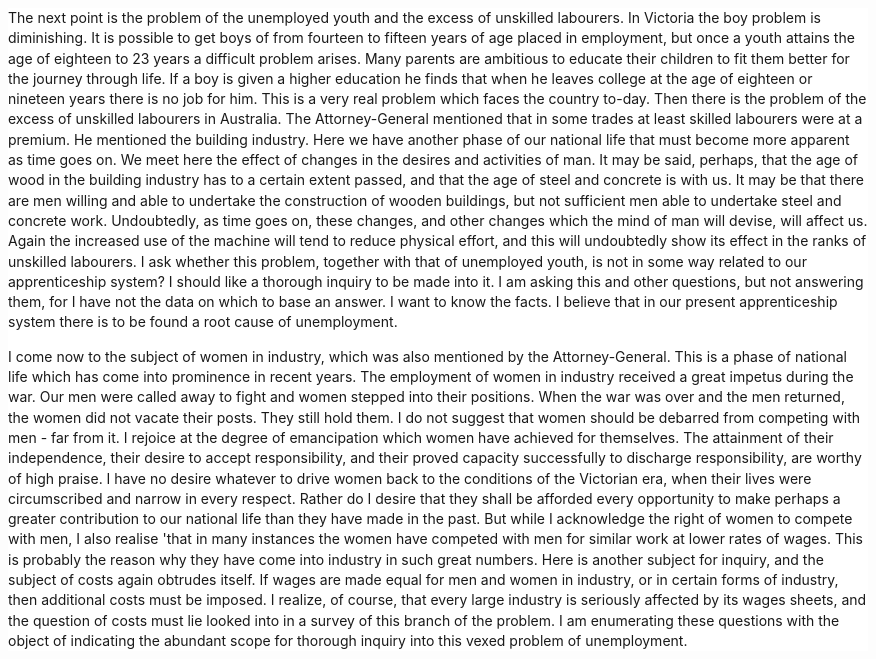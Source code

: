 The next point is the problem of the unemployed youth and the excess of unskilled labourers. In Victoria the boy problem is diminishing. It is possible to get boys of from fourteen to fifteen years of age placed in employment, but once a youth attains the age of eighteen to 23 years a difficult problem arises. Many parents are ambitious to educate their children to fit them better for the journey through life. If a boy is given a higher education he finds that when he leaves college at the age of eighteen or nineteen years there is no job for him. This is a very real problem which faces the country to-day. Then there is the problem of the excess of unskilled labourers in Australia. The Attorney-General mentioned that in some trades at least skilled labourers were at a premium. He mentioned the building industry. Here we have another phase of our national life that must become more apparent as time goes on. We meet here the effect of changes in the desires and activities of man. It may be said, perhaps, that the age of wood in the building industry has to a certain extent passed, and that the age of steel and concrete is with us. It may be that there are men willing and able to undertake the construction of wooden buildings, but not sufficient men able to undertake steel and concrete work. Undoubtedly, as time goes on, these changes, and other changes which the mind of man will devise, will affect us. Again the increased use of the  machine  will tend to reduce physical effort, and this will undoubtedly show its effect in the ranks of unskilled labourers. I ask whether this problem, together with that of unemployed youth, is not in some way related to our apprenticeship system? I should like a thorough inquiry to be made into it. I am asking this and other questions, but not answering them, for I have not the data on which to base an answer. I want to know the facts. I believe that in our present apprenticeship system there is to be found a root cause of unemployment. 

I come now to the subject of women in industry, which was also mentioned by the Attorney-General. This is a phase of national life which has come into prominence in recent years. The employment of women in industry received a great impetus during the war. Our men were called away to fight and women stepped into their positions. When the war was over and the men returned, the women did not vacate their posts. They still hold them. I do not suggest that women should be debarred from competing with men - far from it. I rejoice at the degree of emancipation which women have achieved for themselves. The attainment of their independence, their desire to accept responsibility, and their proved capacity successfully to discharge responsibility, are worthy of high praise. I have no desire whatever to drive women back to the conditions of the Victorian era, when their lives were circumscribed and narrow in every respect. Rather do I desire that they shall be afforded every opportunity to make perhaps a greater contribution to our national life than they have made in the past. But while I acknowledge the right of women to compete with men, I also realise 'that in many instances the women have competed with men for similar work at lower rates of wages. This is probably the reason why they have come into industry in such great numbers. Here is another subject for inquiry, and the subject of costs again obtrudes itself. If wages are made equal for men and women in industry, or in certain forms of industry, then additional costs must be imposed. I realize, of course, that every large industry is seriously affected by its wages sheets, and the question of costs must lie looked into in a survey of this branch of the problem. I am enumerating these questions with the object of indicating the abundant scope for thorough inquiry into this vexed problem of unemployment. 
